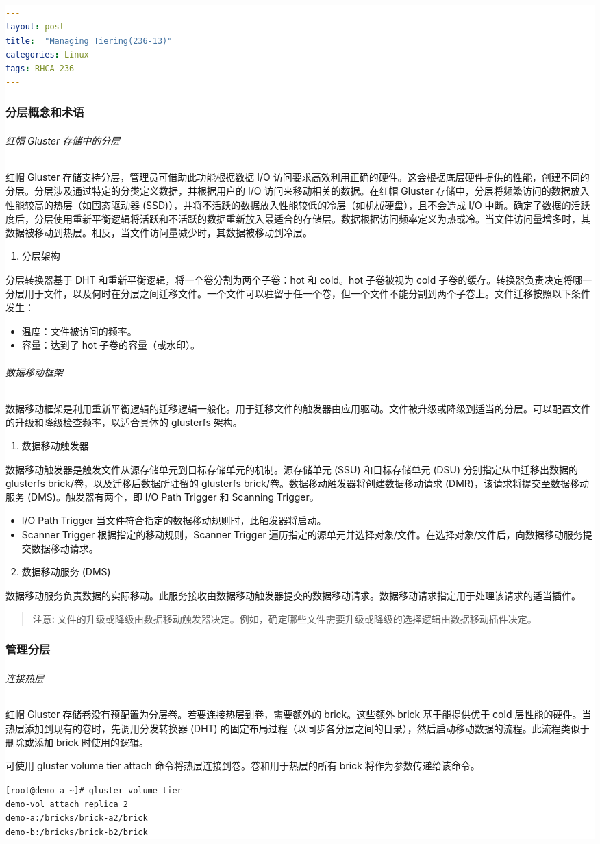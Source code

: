 ```yaml
---
layout: post
title:  "Managing Tiering(236-13)"
categories: Linux
tags: RHCA 236
---
```


### 分层概念和术语

###### 红帽 Gluster 存储中的分层

红帽 Gluster 存储支持分层，管理员可借助此功能根据数据 I/O 访问要求高效利用正确的硬件。这会根据底层硬件提供的性能，创建不同的分层。分层涉及通过特定的分类定义数据，并根据用户的 I/O 访问来移动相关的数据。在红帽 Gluster 存储中，分层将频繁访问的数据放入性能较高的热层（如固态驱动器 (SSD)），并将不活跃的数据放入性能较低的冷层（如机械硬盘），且不会造成 I/O 中断。确定了数据的活跃度后，分层使用重新平衡逻辑将活跃和不活跃的数据重新放入最适合的存储层。数据根据访问频率定义为热或冷。当文件访问量增多时，其数据被移动到热层。相反，当文件访问量减少时，其数据被移动到冷层。 

1. 分层架构

分层转换器基于 DHT 和重新平衡逻辑，将一个卷分割为两个子卷：hot 和 cold。hot 子卷被视为 cold 子卷的缓存。转换器负责决定将哪一分层用于文件，以及何时在分层之间迁移文件。一个文件可以驻留于任一个卷，但一个文件不能分割到两个子卷上。文件迁移按照以下条件发生：

*    温度：文件被访问的频率。
*    容量：达到了 hot 子卷的容量（或水印）。

###### 数据移动框架

数据移动框架是利用重新平衡逻辑的迁移逻辑一般化。用于迁移文件的触发器由应用驱动。文件被升级或降级到适当的分层。可以配置文件的升级和降级检查频率，以适合具体的 glusterfs 架构。

1. 数据移动触发器

数据移动触发器是触发文件从源存储单元到目标存储单元的机制。源存储单元 (SSU) 和目标存储单元 (DSU) 分别指定从中迁移出数据的 glusterfs brick/卷，以及迁移后数据所驻留的 glusterfs brick/卷。数据移动触发器将创建数据移动请求 (DMR)，该请求将提交至数据移动服务 (DMS)。触发器有两个，即 I/O Path Trigger 和 Scanning Trigger。

*    I/O Path Trigger        当文件符合指定的数据移动规则时，此触发器将启动。
*    Scanner Trigger         根据指定的移动规则，Scanner Trigger 遍历指定的源单元并选择对象/文件。在选择对象/文件后，向数据移动服务提交数据移动请求。

2. 数据移动服务 (DMS)

数据移动服务负责数据的实际移动。此服务接收由数据移动触发器提交的数据移动请求。数据移动请求指定用于处理该请求的适当插件。

> 注意: 文件的升级或降级由数据移动触发器决定。例如，确定哪些文件需要升级或降级的选择逻辑由数据移动插件决定。

### 管理分层

###### 连接热层

红帽 Gluster 存储卷没有预配置为分层卷。若要连接热层到卷，需要额外的 brick。这些额外 brick 基于能提供优于 cold 层性能的硬件。当热层添加到现有的卷时，先调用分发转换器 (DHT) 的固定布局过程（以同步各分层之间的目录），然后启动移动数据的流程。此流程类似于删除或添加 brick 时使用的逻辑。

可使用 gluster volume tier attach 命令将热层连接到卷。卷和用于热层的所有 brick 将作为参数传递给该命令。

    [root@demo-a ~]# gluster volume tier
    demo-vol attach replica 2
    demo-a:/bricks/brick-a2/brick
    demo-b:/bricks/brick-b2/brick
    